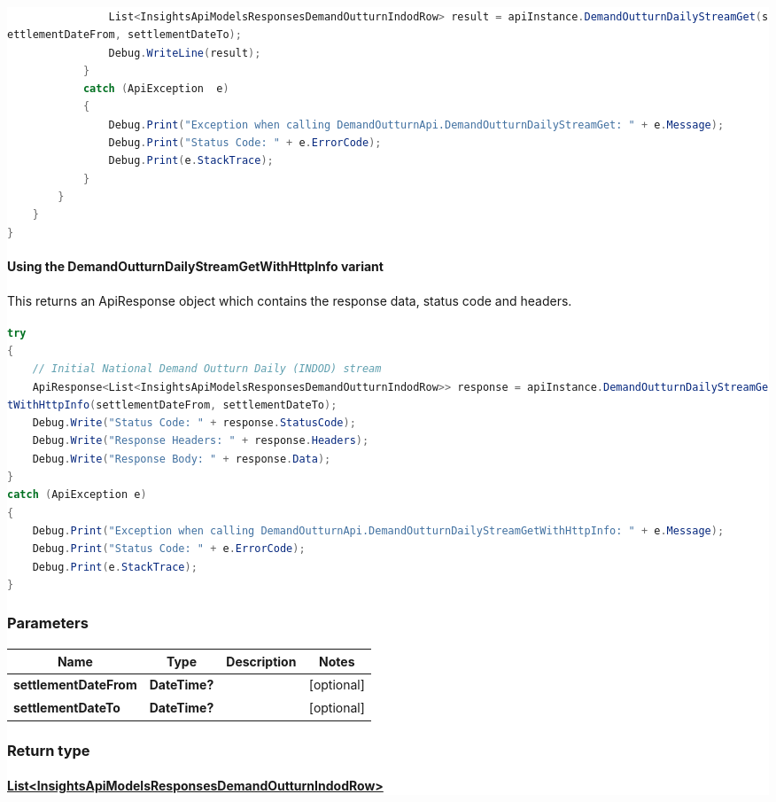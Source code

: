 ```csharp
                List<InsightsApiModelsResponsesDemandOutturnIndodRow> result = apiInstance.DemandOutturnDailyStreamGet(settlementDateFrom, settlementDateTo);
                Debug.WriteLine(result);
            }
            catch (ApiException  e)
            {
                Debug.Print("Exception when calling DemandOutturnApi.DemandOutturnDailyStreamGet: " + e.Message);
                Debug.Print("Status Code: " + e.ErrorCode);
                Debug.Print(e.StackTrace);
            }
        }
    }
}
```

#### Using the DemandOutturnDailyStreamGetWithHttpInfo variant
This returns an ApiResponse object which contains the response data, status code and headers.

```csharp
try
{
    // Initial National Demand Outturn Daily (INDOD) stream
    ApiResponse<List<InsightsApiModelsResponsesDemandOutturnIndodRow>> response = apiInstance.DemandOutturnDailyStreamGetWithHttpInfo(settlementDateFrom, settlementDateTo);
    Debug.Write("Status Code: " + response.StatusCode);
    Debug.Write("Response Headers: " + response.Headers);
    Debug.Write("Response Body: " + response.Data);
}
catch (ApiException e)
{
    Debug.Print("Exception when calling DemandOutturnApi.DemandOutturnDailyStreamGetWithHttpInfo: " + e.Message);
    Debug.Print("Status Code: " + e.ErrorCode);
    Debug.Print(e.StackTrace);
}
```

### Parameters

| Name | Type | Description | Notes |
|------|------|-------------|-------|
| **settlementDateFrom** | **DateTime?** |  | [optional]  |
| **settlementDateTo** | **DateTime?** |  | [optional]  |

### Return type

[**List&lt;InsightsApiModelsResponsesDemandOutturnIndodRow&gt;**](InsightsApiModelsResponsesDemandOutturnIndodRow.md)
